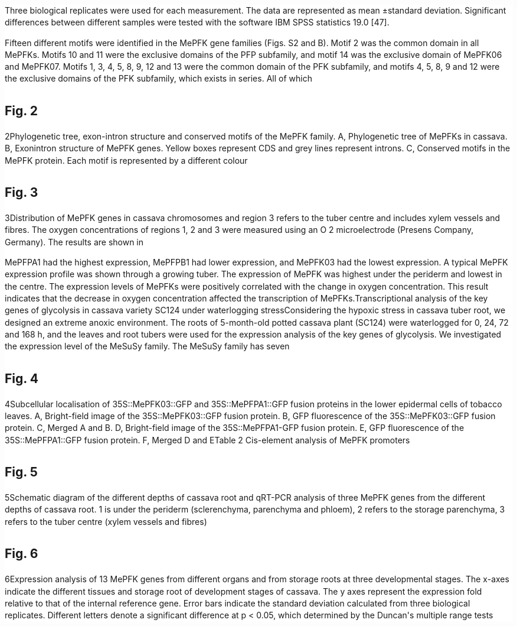 Three biological replicates were used for each measurement. The data are represented as mean ±standard deviation. Significant differences between different samples were tested with the software IBM SPSS statistics 19.0 [47]. 


Fifteen different motifs were identified in the MePFK gene families (Figs. S2 and B). Motif 2 was the common domain in all MePFKs. Motifs 10 and 11 were the exclusive domains of the PFP subfamily, and motif 14 was the exclusive domain of MePFK06 and MePFK07. Motifs 1, 3, 4, 5, 8, 9, 12 and 13 were the common domain of the PFK subfamily, and motifs 4, 5, 8, 9 and 12 were the exclusive domains of the PFK subfamily, which exists in series. All of which

## Fig. 2
2Phylogenetic tree, exon-intron structure and conserved motifs of the MePFK family. A, Phylogenetic tree of MePFKs in cassava. B, Exonintron structure of MePFK genes. Yellow boxes represent CDS and grey lines represent introns. C, Conserved motifs in the MePFK protein. Each motif is represented by a different colour

## Fig. 3
3Distribution of MePFK genes in cassava chromosomes and region 3 refers to the tuber centre and includes xylem vessels and fibres. The oxygen concentrations of regions 1, 2 and 3 were measured using an O 2 microelectrode (Presens Company, Germany). The results are shown in


MePFPA1 had the highest expression, MePFPB1 had lower expression, and MePFK03 had the lowest expression. A typical MePFK expression profile was shown through a growing tuber. The expression of MePFK was highest under the periderm and lowest in the centre. The expression levels of MePFKs were positively correlated with the change in oxygen concentration. This result indicates that the decrease in oxygen concentration affected the transcription of MePFKs.Transcriptional analysis of the key genes of glycolysis in cassava variety SC124 under waterlogging stressConsidering the hypoxic stress in cassava tuber root, we designed an extreme anoxic environment. The roots of 5-month-old potted cassava plant (SC124) were waterlogged for 0, 24, 72 and 168 h, and the leaves and root tubers were used for the expression analysis of the key genes of glycolysis. We investigated the expression level of the MeSuSy family. The MeSuSy family has seven

## Fig. 4
4Subcellular localisation of 35S::MePFK03::GFP and 35S::MePFPA1::GFP fusion proteins in the lower epidermal cells of tobacco leaves. A, Bright-field image of the 35S::MePFK03::GFP fusion protein. B, GFP fluorescence of the 35S::MePFK03::GFP fusion protein. C, Merged A and B. D, Bright-field image of the 35S::MePFPA1-GFP fusion protein. E, GFP fluorescence of the 35S::MePFPA1::GFP fusion protein. F, Merged D and ETable 2 Cis-element analysis of MePFK promoters

## Fig. 5
5Schematic diagram of the different depths of cassava root and qRT-PCR analysis of three MePFK genes from the different depths of cassava root. 1 is under the periderm (sclerenchyma, parenchyma and phloem), 2 refers to the storage parenchyma, 3 refers to the tuber centre (xylem vessels and fibres)

## Fig. 6
6Expression analysis of 13 MePFK genes from different organs and from storage roots at three developmental stages. The x-axes indicate the different tissues and storage root of development stages of cassava. The y axes represent the expression fold relative to that of the internal reference gene. Error bars indicate the standard deviation calculated from three biological replicates. Different letters denote a significant difference at p < 0.05, which determined by the Duncan's multiple range tests
